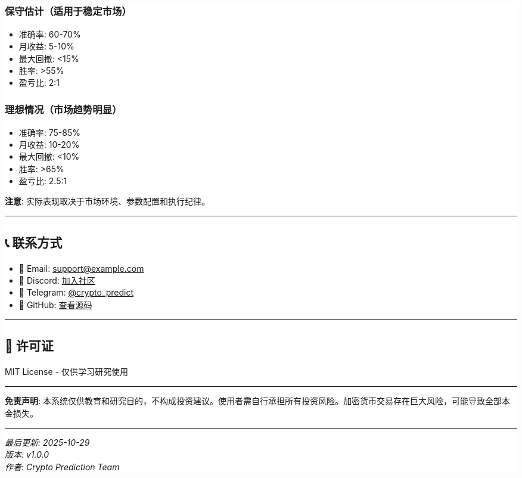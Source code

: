 ### 保守估计（适用于稳定市场）

- 准确率: 60-70%
- 月收益: 5-10%
- 最大回撤: <15%
- 胜率: >55%
- 盈亏比: 2:1

### 理想情况（市场趋势明显）

- 准确率: 75-85%
- 月收益: 10-20%
- 最大回撤: <10%
- 胜率: >65%
- 盈亏比: 2.5:1

**注意**: 实际表现取决于市场环境、参数配置和执行纪律。

---

## 📞 联系方式

- 📧 Email: support@example.com
- 💬 Discord: [加入社区](#)
- 📱 Telegram: [@crypto_predict](#)
- 🐙 GitHub: [查看源码](#)

---

## 📄 许可证

MIT License - 仅供学习研究使用

---

**免责声明**: 本系统仅供教育和研究目的，不构成投资建议。使用者需自行承担所有投资风险。加密货币交易存在巨大风险，可能导致全部本金损失。

---

*最后更新: 2025-10-29*  
*版本: v1.0.0*  
*作者: Crypto Prediction Team*
